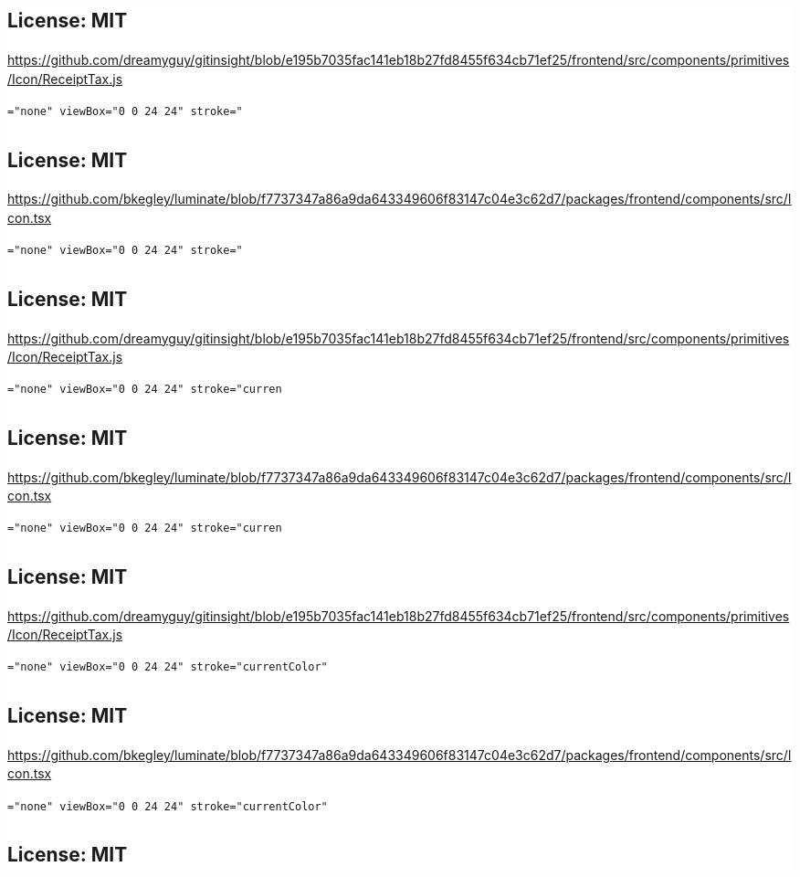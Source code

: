 ## License: MIT

https://github.com/dreamyguy/gitinsight/blob/e195b7035fac141eb18b27fd8455f634cb71ef25/frontend/src/components/primitives/Icon/ReceiptTax.js

```
="none" viewBox="0 0 24 24" stroke="
```

## License: MIT

https://github.com/bkegley/luminate/blob/f7737347a86a9da643349606f83147c04e3c62d7/packages/frontend/components/src/Icon.tsx

```
="none" viewBox="0 0 24 24" stroke="
```

## License: MIT

https://github.com/dreamyguy/gitinsight/blob/e195b7035fac141eb18b27fd8455f634cb71ef25/frontend/src/components/primitives/Icon/ReceiptTax.js

```
="none" viewBox="0 0 24 24" stroke="curren
```

## License: MIT

https://github.com/bkegley/luminate/blob/f7737347a86a9da643349606f83147c04e3c62d7/packages/frontend/components/src/Icon.tsx

```
="none" viewBox="0 0 24 24" stroke="curren
```

## License: MIT

https://github.com/dreamyguy/gitinsight/blob/e195b7035fac141eb18b27fd8455f634cb71ef25/frontend/src/components/primitives/Icon/ReceiptTax.js

```
="none" viewBox="0 0 24 24" stroke="currentColor"
```

## License: MIT

https://github.com/bkegley/luminate/blob/f7737347a86a9da643349606f83147c04e3c62d7/packages/frontend/components/src/Icon.tsx

```
="none" viewBox="0 0 24 24" stroke="currentColor"
```

## License: MIT
